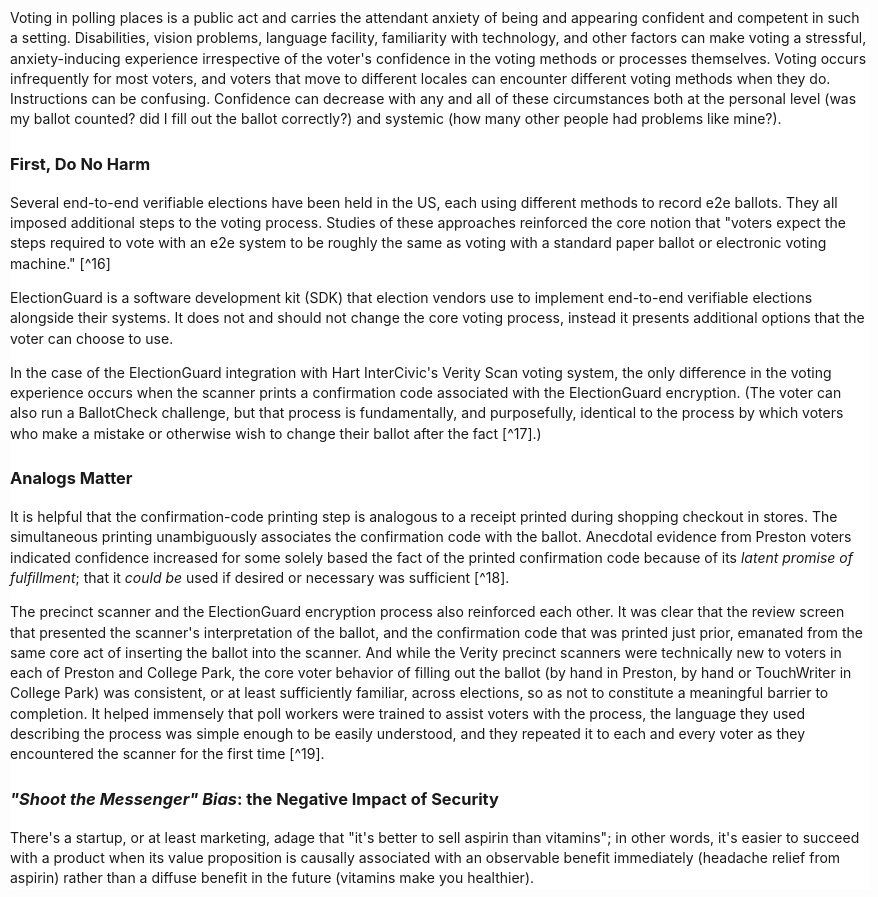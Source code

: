 Voting in polling places is a public act and carries the attendant anxiety of being and appearing confident and competent in such a setting. Disabilities, vision problems, language facility, familiarity with technology, and other factors can make voting a stressful, anxiety-inducing experience irrespective of the voter's confidence in the voting methods or processes themselves. Voting occurs infrequently for most voters, and voters that move to different locales can encounter different voting methods when they do. Instructions can be confusing. Confidence can decrease with any and all of these circumstances both at the personal level (was my ballot counted? did I fill out the ballot correctly?) and systemic (how many other people had problems like mine?).

### First, Do No Harm

Several end-to-end verifiable elections have been held in the US, each using different methods to record e2e ballots. They all imposed additional steps to the voting process. Studies of these approaches reinforced the core notion that "voters expect the steps required to vote with an e2e system to be roughly the same as voting with a standard paper ballot or electronic voting machine." [^16]

ElectionGuard is a software development kit (SDK) that election vendors use to implement end-to-end verifiable elections alongside their systems. It does not and should not change the core voting process, instead it presents additional options that the voter can choose to use.

In the case of the ElectionGuard integration with Hart InterCivic's Verity Scan voting system, the only difference in the voting experience occurs when the scanner prints a confirmation code associated with the ElectionGuard encryption. (The voter can also run a BallotCheck challenge, but that process is fundamentally, and purposefully, identical to the process by which voters who make a mistake or otherwise wish to change their ballot after the fact [^17].)

### Analogs Matter

It is helpful that the confirmation-code printing step is analogous to a receipt printed during shopping checkout in stores. The simultaneous printing unambiguously associates the confirmation code with the ballot. Anecdotal evidence from Preston voters indicated confidence increased for some solely based the fact of the printed confirmation code because of its *latent promise of fulfillment*; that it *could be* used if desired or necessary was sufficient [^18].

The precinct scanner and the ElectionGuard encryption process also reinforced each other. It was clear that the review screen that presented the scanner's interpretation of the ballot, and the confirmation code that was printed just prior, emanated from the same core act of inserting the ballot into the scanner. And while the Verity precinct scanners were technically new to voters in each of Preston and College Park, the core voter behavior of filling out the ballot (by hand in Preston, by hand or TouchWriter in College Park) was consistent, or at least sufficiently familiar, across elections, so as not to constitute a meaningful barrier to completion. It helped immensely that poll workers were trained to assist voters with the process, the language they used describing the process was simple enough to be easily understood, and they repeated it to each and every voter as they encountered the scanner for the first time [^19].

### *"Shoot the Messenger" Bias*: the Negative Impact of Security

There's a startup, or at least marketing, adage that "it's better to sell aspirin than vitamins"; in other words, it's  easier to succeed with a product when its value proposition is causally associated with an observable benefit immediately (headache relief from aspirin) rather than a diffuse benefit in the future (vitamins  make you healthier).
